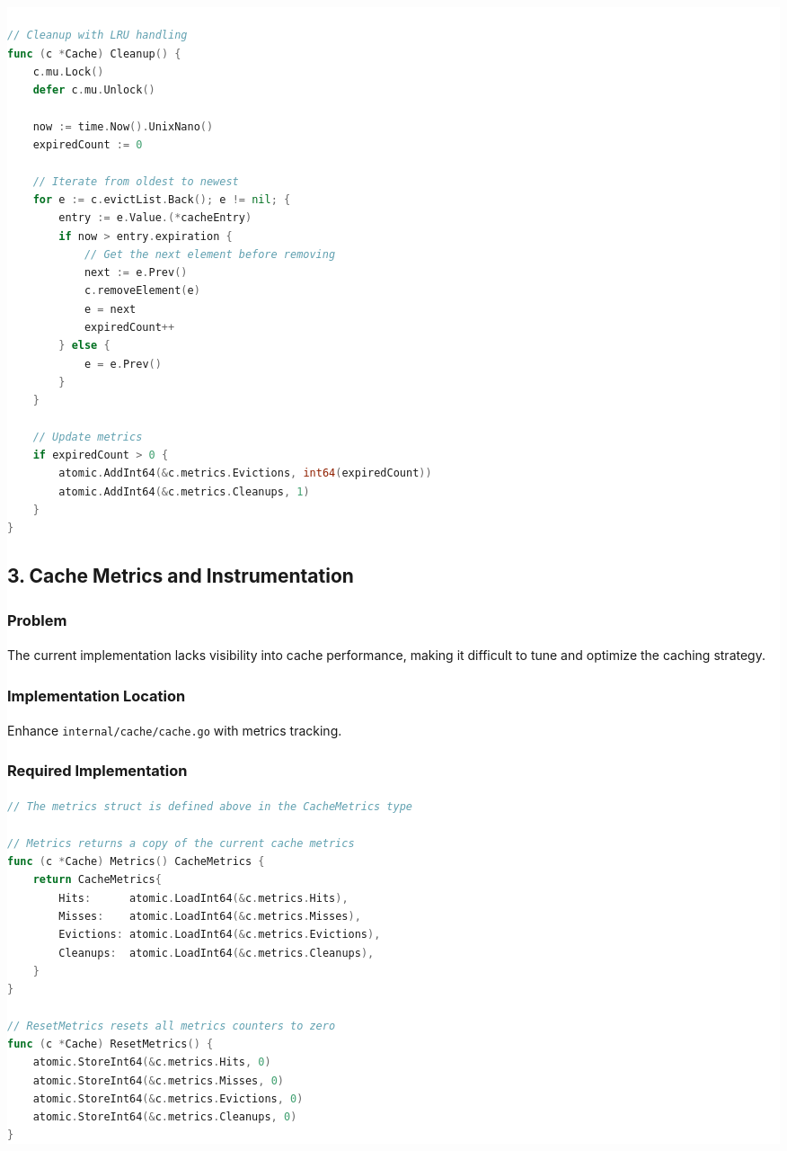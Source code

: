 ```go

// Cleanup with LRU handling
func (c *Cache) Cleanup() {
    c.mu.Lock()
    defer c.mu.Unlock()

    now := time.Now().UnixNano()
    expiredCount := 0

    // Iterate from oldest to newest
    for e := c.evictList.Back(); e != nil; {
        entry := e.Value.(*cacheEntry)
        if now > entry.expiration {
            // Get the next element before removing
            next := e.Prev()
            c.removeElement(e)
            e = next
            expiredCount++
        } else {
            e = e.Prev()
        }
    }

    // Update metrics
    if expiredCount > 0 {
        atomic.AddInt64(&c.metrics.Evictions, int64(expiredCount))
        atomic.AddInt64(&c.metrics.Cleanups, 1)
    }
}
```

## 3. Cache Metrics and Instrumentation

### Problem
The current implementation lacks visibility into cache performance, making it difficult to tune and optimize the caching strategy.

### Implementation Location
Enhance `internal/cache/cache.go` with metrics tracking.

### Required Implementation

```go
// The metrics struct is defined above in the CacheMetrics type

// Metrics returns a copy of the current cache metrics
func (c *Cache) Metrics() CacheMetrics {
    return CacheMetrics{
        Hits:      atomic.LoadInt64(&c.metrics.Hits),
        Misses:    atomic.LoadInt64(&c.metrics.Misses),
        Evictions: atomic.LoadInt64(&c.metrics.Evictions),
        Cleanups:  atomic.LoadInt64(&c.metrics.Cleanups),
    }
}

// ResetMetrics resets all metrics counters to zero
func (c *Cache) ResetMetrics() {
    atomic.StoreInt64(&c.metrics.Hits, 0)
    atomic.StoreInt64(&c.metrics.Misses, 0)
    atomic.StoreInt64(&c.metrics.Evictions, 0)
    atomic.StoreInt64(&c.metrics.Cleanups, 0)
}
```
